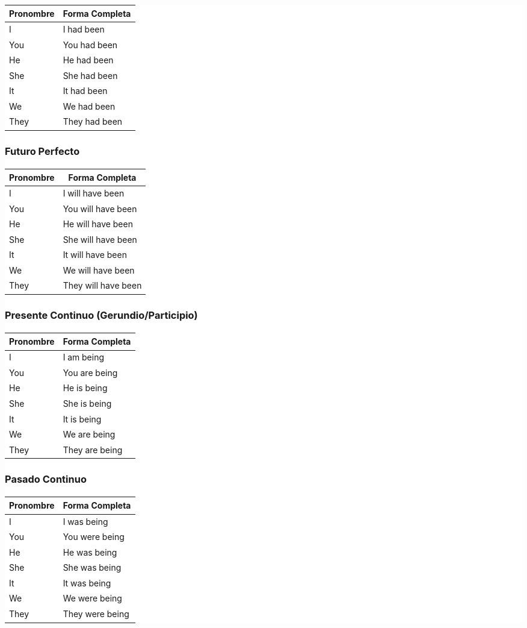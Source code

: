 | Pronombre | Forma Completa |
|-----------|----------------|
| I         | I had been     |
| You       | You had been   |
| He        | He had been    |
| She       | She had been   |
| It        | It had been    |
| We        | We had been    |
| They      | They had been  |

### Futuro Perfecto

| Pronombre | Forma Completa      |
|-----------|---------------------|
| I         | I will have been    |
| You       | You will have been  |
| He        | He will have been   |
| She       | She will have been  |
| It        | It will have been   |
| We        | We will have been   |
| They      | They will have been |

### Presente Continuo (Gerundio/Participio)

| Pronombre | Forma Completa |
|-----------|----------------|
| I         | I am being     |
| You       | You are being  |
| He        | He is being    |
| She       | She is being   |
| It        | It is being    |
| We        | We are being   |
| They      | They are being |

### Pasado Continuo

| Pronombre | Forma Completa |
|-----------|----------------|
| I         | I was being    |
| You       | You were being |
| He        | He was being   |
| She       | She was being  |
| It        | It was being   |
| We        | We were being  |
| They      | They were being|